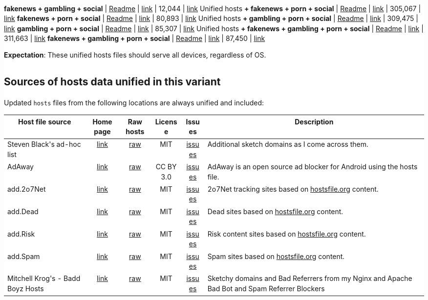 **fakenews + gambling + social** | [Readme](https://github.com/StevenBlack/hosts/blob/master/alternates/fakenews-gambling-social-only/readme.md) | [link](https://raw.githubusercontent.com/StevenBlack/hosts/master/alternates/fakenews-gambling-social-only/hosts) | 12,044 | [link](http://sbc.io/hosts/alternates/fakenews-gambling-social-only/hosts)
Unified hosts **+ fakenews + porn + social** | [Readme](https://github.com/StevenBlack/hosts/blob/master/alternates/fakenews-porn-social/readme.md) | [link](https://raw.githubusercontent.com/StevenBlack/hosts/master/alternates/fakenews-porn-social/hosts) | 305,067 | [link](http://sbc.io/hosts/alternates/fakenews-porn-social/hosts)
**fakenews + porn + social** | [Readme](https://github.com/StevenBlack/hosts/blob/master/alternates/fakenews-porn-social-only/readme.md) | [link](https://raw.githubusercontent.com/StevenBlack/hosts/master/alternates/fakenews-porn-social-only/hosts) | 80,893 | [link](http://sbc.io/hosts/alternates/fakenews-porn-social-only/hosts)
Unified hosts **+ gambling + porn + social** | [Readme](https://github.com/StevenBlack/hosts/blob/master/alternates/gambling-porn-social/readme.md) | [link](https://raw.githubusercontent.com/StevenBlack/hosts/master/alternates/gambling-porn-social/hosts) | 309,475 | [link](http://sbc.io/hosts/alternates/gambling-porn-social/hosts)
**gambling + porn + social** | [Readme](https://github.com/StevenBlack/hosts/blob/master/alternates/gambling-porn-social-only/readme.md) | [link](https://raw.githubusercontent.com/StevenBlack/hosts/master/alternates/gambling-porn-social-only/hosts) | 85,307 | [link](http://sbc.io/hosts/alternates/gambling-porn-social-only/hosts)
Unified hosts **+ fakenews + gambling + porn + social** | [Readme](https://github.com/StevenBlack/hosts/blob/master/alternates/fakenews-gambling-porn-social/readme.md) | [link](https://raw.githubusercontent.com/StevenBlack/hosts/master/alternates/fakenews-gambling-porn-social/hosts) | 311,663 | [link](http://sbc.io/hosts/alternates/fakenews-gambling-porn-social/hosts)
**fakenews + gambling + porn + social** | [Readme](https://github.com/StevenBlack/hosts/blob/master/alternates/fakenews-gambling-porn-social-only/readme.md) | [link](https://raw.githubusercontent.com/StevenBlack/hosts/master/alternates/fakenews-gambling-porn-social-only/hosts) | 87,450 | [link](http://sbc.io/hosts/alternates/fakenews-gambling-porn-social-only/hosts)


**Expectation**: These unified hosts files should serve all devices, regardless
of OS.

## Sources of hosts data unified in this variant

Updated `hosts` files from the following locations are always unified and
included:

| Host file source | Home page | Raw hosts | License | Issues | Description |
| ---------------- | :-------: | :-------: | :-----: | :----: | ----------- |
Steven Black's ad-hoc list |[link](https://github.com/StevenBlack/hosts/blob/master/data/StevenBlack/hosts) | [raw](https://raw.githubusercontent.com/StevenBlack/hosts/master/data/StevenBlack/hosts) | MIT | [issues](https://github.com/StevenBlack/hosts/issues)| Additional sketch domains as I come across them.
AdAway |[link](https://adaway.org/) | [raw](https://raw.githubusercontent.com/AdAway/adaway.github.io/master/hosts.txt) | CC BY 3.0 | [issues](https://github.com/AdAway/adaway.github.io/issues)| AdAway is an open source ad blocker for Android using the hosts file.
add.2o7Net |[link](https://github.com/FadeMind/hosts.extras) | [raw](https://raw.githubusercontent.com/FadeMind/hosts.extras/master/add.2o7Net/hosts) | MIT | [issues](https://github.com/FadeMind/hosts.extras/issues)| 2o7Net tracking sites based on [hostsfile.org](https://www.hostsfile.org/hosts.html) content.
add.Dead |[link](https://github.com/FadeMind/hosts.extras) | [raw](https://raw.githubusercontent.com/FadeMind/hosts.extras/master/add.Dead/hosts) | MIT | [issues](https://github.com/FadeMind/hosts.extras/issues)| Dead sites based on [hostsfile.org](https://www.hostsfile.org/hosts.html) content.
add.Risk |[link](https://github.com/FadeMind/hosts.extras) | [raw](https://raw.githubusercontent.com/FadeMind/hosts.extras/master/add.Risk/hosts) | MIT | [issues](https://github.com/FadeMind/hosts.extras/issues)| Risk content sites based on [hostsfile.org](https://www.hostsfile.org/hosts.html) content.
add.Spam |[link](https://github.com/FadeMind/hosts.extras) | [raw](https://raw.githubusercontent.com/FadeMind/hosts.extras/master/add.Spam/hosts) | MIT | [issues](https://github.com/FadeMind/hosts.extras/issues)| Spam sites based on [hostsfile.org](https://www.hostsfile.org/hosts.html) content.
Mitchell Krog's - Badd Boyz Hosts |[link](https://github.com/mitchellkrogza/Badd-Boyz-Hosts) | [raw](https://raw.githubusercontent.com/mitchellkrogza/Badd-Boyz-Hosts/master/hosts) | MIT | [issues](https://github.com/mitchellkrogza/Badd-Boyz-Hosts/issues)| Sketchy domains and Bad Referrers from my Nginx and Apache Bad Bot and Spam Referrer Blockers
